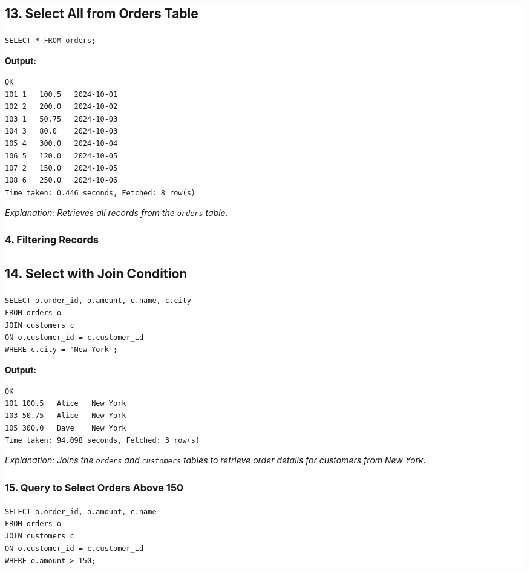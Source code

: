 ## 13. Select All from Orders Table

```hql
SELECT * FROM orders;
```

**Output:**

```
OK
101	1	100.5	2024-10-01
102	2	200.0	2024-10-02
103	1	50.75	2024-10-03
104	3	80.0	2024-10-03
105	4	300.0	2024-10-04
106	5	120.0	2024-10-05
107	2	150.0	2024-10-05
108	6	250.0	2024-10-06
Time taken: 0.446 seconds, Fetched: 8 row(s)
```

_Explanation: Retrieves all records from the `orders` table._

### 4. Filtering Records

## 14. Select with Join Condition

```hql
SELECT o.order_id, o.amount, c.name, c.city
FROM orders o
JOIN customers c
ON o.customer_id = c.customer_id
WHERE c.city = 'New York';
```

**Output:**

```
OK
101	100.5	Alice	New York
103	50.75	Alice	New York
105	300.0	Dave	New York
Time taken: 94.098 seconds, Fetched: 3 row(s)
```

_Explanation: Joins the `orders` and `customers` tables to retrieve order details for customers from New York._

### 15. Query to Select Orders Above 150

```hql
SELECT o.order_id, o.amount, c.name
FROM orders o
JOIN customers c
ON o.customer_id = c.customer_id
WHERE o.amount > 150;
```
